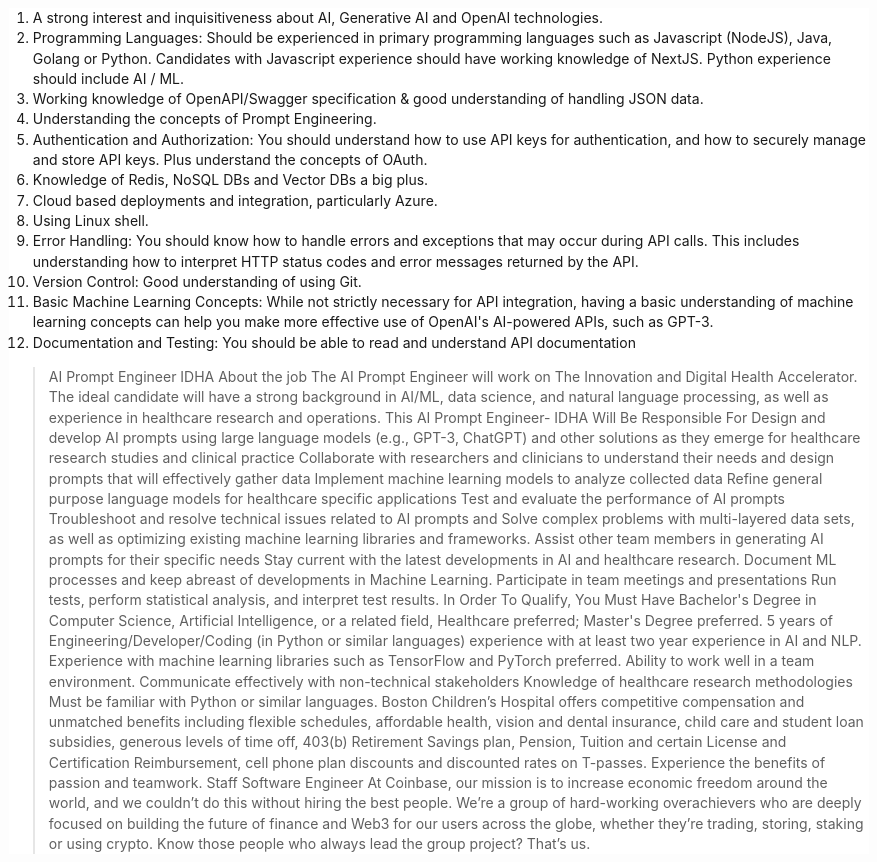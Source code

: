 1. A strong interest and inquisitiveness about AI, Generative AI and OpenAI technologies.
2. Programming Languages: Should be experienced in primary programming languages such as Javascript (NodeJS), Java, Golang or Python. Candidates with Javascript experience should have working knowledge of NextJS. Python experience should include AI / ML.
3. Working knowledge of OpenAPI/Swagger specification & good understanding of handling JSON data.
4. Understanding the concepts of Prompt Engineering.
5. Authentication and Authorization: You should understand how to use API keys for authentication, and how to securely manage and store API keys. Plus understand the concepts of OAuth.
6. Knowledge of Redis, NoSQL DBs and Vector DBs a big plus.
7. Cloud based deployments and integration, particularly Azure.
8. Using Linux shell.
9. Error Handling: You should know how to handle errors and exceptions that may occur during API calls. This includes understanding how to interpret HTTP status codes and error messages returned by the API.
10. Version Control: Good understanding of using Git.
11. Basic Machine Learning Concepts: While not strictly necessary for API integration, having a basic understanding of machine learning concepts can help you make more effective use of OpenAI's AI-powered APIs, such as GPT-3.
12. Documentation and Testing: You should be able to read and understand API documentation
> AI Prompt Engineer IDHA
About the job
The AI Prompt Engineer will work on The Innovation and Digital Health Accelerator. The ideal candidate will have a strong background in AI/ML, data science, and natural language processing, as well as experience in healthcare research and operations.
This AI Prompt Engineer- IDHA Will Be Responsible For
Design and develop AI prompts using large language models (e.g., GPT-3, ChatGPT) and other solutions as they emerge for healthcare research studies and clinical practice
Collaborate with researchers and clinicians to understand their needs and design prompts that will effectively gather data
Implement machine learning models to analyze collected data
Refine general purpose language models for healthcare specific applications
Test and evaluate the performance of AI prompts
Troubleshoot and resolve technical issues related to AI prompts and Solve complex problems with multi-layered data sets, as well as optimizing existing machine learning libraries and frameworks.
Assist other team members in generating AI prompts for their specific needs
Stay current with the latest developments in AI and healthcare research. Document ML processes and keep abreast of developments in Machine Learning.
Participate in team meetings and presentations
Run tests, perform statistical analysis, and interpret test results.
In Order To Qualify, You Must Have
Bachelor's Degree in Computer Science, Artificial Intelligence, or a related field, Healthcare preferred; Master's Degree preferred.
5 years of Engineering/Developer/Coding (in Python or similar languages) experience with at least two year experience in AI and NLP.
Experience with machine learning libraries such as TensorFlow and PyTorch preferred.
Ability to work well in a team environment.
Communicate effectively with non-technical stakeholders
Knowledge of healthcare research methodologies
Must be familiar with Python or similar languages.
Boston Children’s Hospital offers competitive compensation and unmatched benefits including flexible schedules, affordable health, vision and dental insurance, child care and student loan subsidies, generous levels of time off, 403(b) Retirement Savings plan, Pension, Tuition and certain License and Certification Reimbursement, cell phone plan discounts and discounted rates on T-passes. Experience the benefits of passion and teamwork.
> Staff Software Engineer
At Coinbase, our mission is to increase economic freedom around the world, and we couldn’t do this without hiring the best people. We’re a group of hard-working overachievers who are deeply focused on building the future of finance and Web3 for our users across the globe, whether they’re trading, storing, staking or using crypto. Know those people who always lead the group project? That’s us.